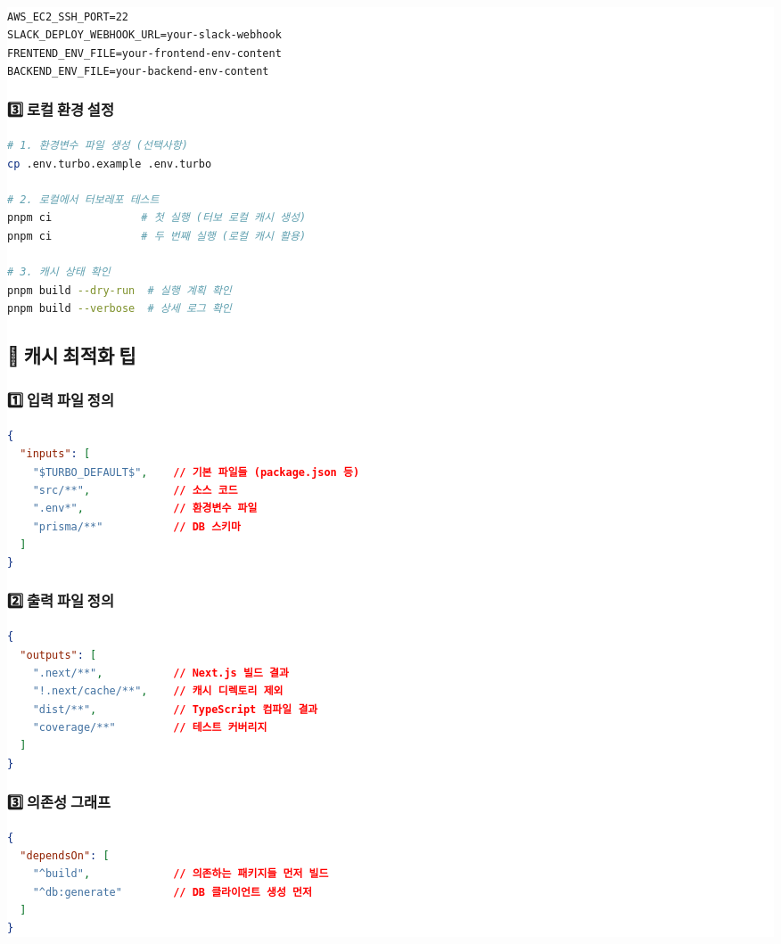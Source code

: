 ```
AWS_EC2_SSH_PORT=22
SLACK_DEPLOY_WEBHOOK_URL=your-slack-webhook
FRENTEND_ENV_FILE=your-frontend-env-content
BACKEND_ENV_FILE=your-backend-env-content
```

### 3️⃣ 로컬 환경 설정
```bash
# 1. 환경변수 파일 생성 (선택사항)
cp .env.turbo.example .env.turbo

# 2. 로컬에서 터보레포 테스트
pnpm ci              # 첫 실행 (터보 로컬 캐시 생성)
pnpm ci              # 두 번째 실행 (로컬 캐시 활용)

# 3. 캐시 상태 확인
pnpm build --dry-run  # 실행 계획 확인
pnpm build --verbose  # 상세 로그 확인
```

## 🎨 캐시 최적화 팁

### 1️⃣ 입력 파일 정의
```json
{
  "inputs": [
    "$TURBO_DEFAULT$",    // 기본 파일들 (package.json 등)
    "src/**",             // 소스 코드
    ".env*",              // 환경변수 파일
    "prisma/**"           // DB 스키마
  ]
}
```

### 2️⃣ 출력 파일 정의
```json
{
  "outputs": [
    ".next/**",           // Next.js 빌드 결과
    "!.next/cache/**",    // 캐시 디렉토리 제외
    "dist/**",            // TypeScript 컴파일 결과
    "coverage/**"         // 테스트 커버리지
  ]
}
```

### 3️⃣ 의존성 그래프
```json
{
  "dependsOn": [
    "^build",             // 의존하는 패키지들 먼저 빌드
    "^db:generate"        // DB 클라이언트 생성 먼저
  ]
}
```
